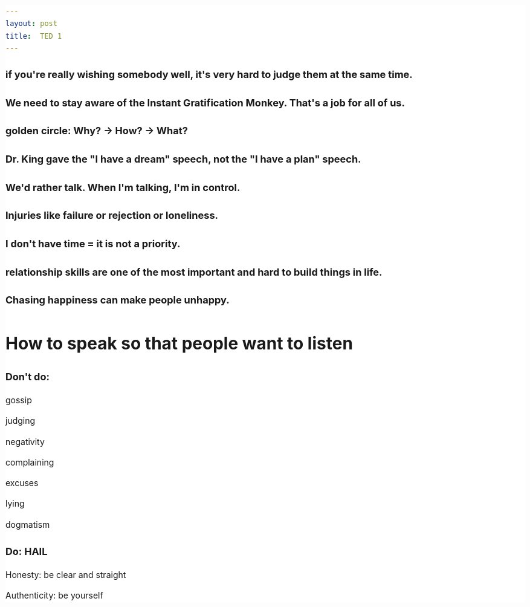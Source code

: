 ```yaml
---
layout: post
title:  TED 1
---
```

### if you're really wishing somebody well, it's very hard to judge them at the same time.

### We need to stay aware of the Instant Gratification Monkey. That's a job for all of us.

### golden circle: Why? ->  How?  ->  What?

### Dr. King gave the "I have a dream" speech, not the "I have a plan" speech.

### We'd rather talk. When I'm talking, I'm in control.

### Injuries like failure or rejection or loneliness.

### I don't have time = it is not a priority.

### relationship skills are one of the most important and hard to build things in life.

### Chasing happiness can make people unhappy.

# How to speak so that people want to listen

### Don't do: 

gossip 

judging 

negativity 

complaining

excuses

lying

dogmatism

### Do: HAIL

Honesty: be clear and straight

Authenticity: be yourself
